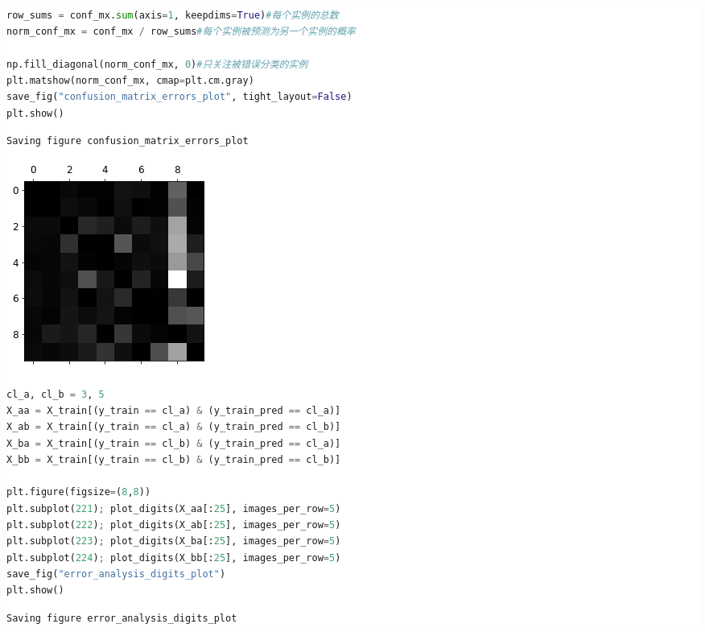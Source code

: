 

```python
row_sums = conf_mx.sum(axis=1, keepdims=True)#每个实例的总数
norm_conf_mx = conf_mx / row_sums#每个实例被预测为另一个实例的概率

np.fill_diagonal(norm_conf_mx, 0)#只关注被错误分类的实例
plt.matshow(norm_conf_mx, cmap=plt.cm.gray)
save_fig("confusion_matrix_errors_plot", tight_layout=False)
plt.show()
```

    Saving figure confusion_matrix_errors_plot
    


![png](output_72_1.png)



```python
cl_a, cl_b = 3, 5
X_aa = X_train[(y_train == cl_a) & (y_train_pred == cl_a)]
X_ab = X_train[(y_train == cl_a) & (y_train_pred == cl_b)]
X_ba = X_train[(y_train == cl_b) & (y_train_pred == cl_a)]
X_bb = X_train[(y_train == cl_b) & (y_train_pred == cl_b)]

plt.figure(figsize=(8,8))
plt.subplot(221); plot_digits(X_aa[:25], images_per_row=5)
plt.subplot(222); plot_digits(X_ab[:25], images_per_row=5)
plt.subplot(223); plot_digits(X_ba[:25], images_per_row=5)
plt.subplot(224); plot_digits(X_bb[:25], images_per_row=5)
save_fig("error_analysis_digits_plot")
plt.show()
```

    Saving figure error_analysis_digits_plot
    


